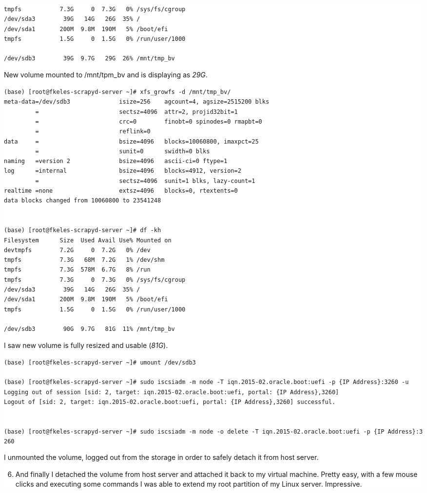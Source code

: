 ```console
tmpfs           7.3G     0  7.3G   0% /sys/fs/cgroup
/dev/sda3        39G   14G   26G  35% /
/dev/sda1       200M  9.8M  190M   5% /boot/efi
tmpfs           1.5G     0  1.5G   0% /run/user/1000

/dev/sdb3        39G  9.7G   29G  26% /mnt/tmp_bv
```
New volume mounted to /mnt/tpm_bv and is displaying as *29G*.

```console
(base) [root@fkeles-scrapyd-server ~]# xfs_growfs -d /mnt/tmp_bv/
meta-data=/dev/sdb3              isize=256    agcount=4, agsize=2515200 blks
         =                       sectsz=4096  attr=2, projid32bit=1
         =                       crc=0        finobt=0 spinodes=0 rmapbt=0
         =                       reflink=0
data     =                       bsize=4096   blocks=10060800, imaxpct=25
         =                       sunit=0      swidth=0 blks
naming   =version 2              bsize=4096   ascii-ci=0 ftype=1
log      =internal               bsize=4096   blocks=4912, version=2
         =                       sectsz=4096  sunit=1 blks, lazy-count=1
realtime =none                   extsz=4096   blocks=0, rtextents=0
data blocks changed from 10060800 to 23541248


(base) [root@fkeles-scrapyd-server ~]# df -kh
Filesystem      Size  Used Avail Use% Mounted on
devtmpfs        7.2G     0  7.2G   0% /dev
tmpfs           7.3G   68M  7.2G   1% /dev/shm
tmpfs           7.3G  578M  6.7G   8% /run
tmpfs           7.3G     0  7.3G   0% /sys/fs/cgroup
/dev/sda3        39G   14G   26G  35% /
/dev/sda1       200M  9.8M  190M   5% /boot/efi
tmpfs           1.5G     0  1.5G   0% /run/user/1000

/dev/sdb3        90G  9.7G   81G  11% /mnt/tmp_bv
```
I saw new volume is fully resized and usable (*81G*).

```console
(base) [root@fkeles-scrapyd-server ~]# umount /dev/sdb3

(base) [root@fkeles-scrapyd-server ~]# sudo iscsiadm -m node -T iqn.2015-02.oracle.boot:uefi -p {IP Address}:3260 -u
Logging out of session [sid: 2, target: iqn.2015-02.oracle.boot:uefi, portal: {IP Address},3260]
Logout of [sid: 2, target: iqn.2015-02.oracle.boot:uefi, portal: {IP Address},3260] successful.


(base) [root@fkeles-scrapyd-server ~]# sudo iscsiadm -m node -o delete -T iqn.2015-02.oracle.boot:uefi -p {IP Address}:3260
```
I unmounted the volume, logged out from the storage in order to safely detach it from host server.

6. And finally I detached the volume from host server and attached it back to my virtual machine. Pretty easy, with a few mouse clicks and executing some commands I was able to extend my root partition of my Linux server. Impressive.